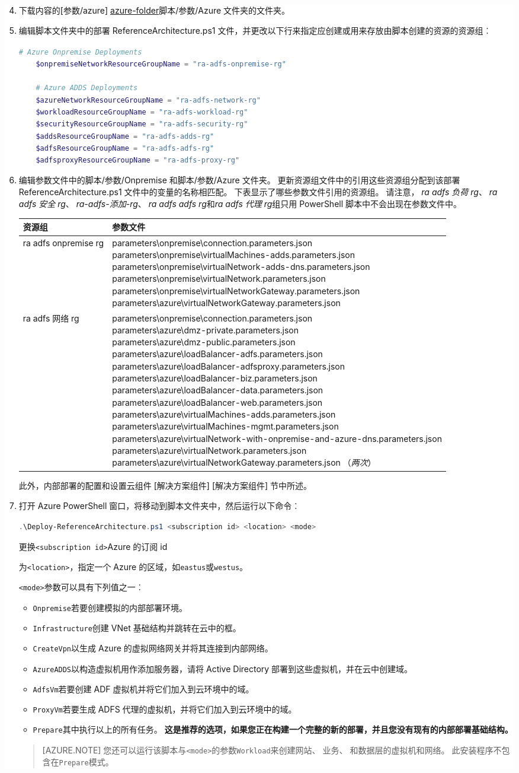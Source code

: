 4. 下载内容的[参数/azure] [azure-folder]脚本/参数/Azure 文件夹的文件夹。

5. 编辑脚本文件夹中的部署 ReferenceArchitecture.ps1 文件，并更改以下行来指定应创建或用来存放由脚本创建的资源的资源组︰

    ```powershell
    # Azure Onpremise Deployments
        $onpremiseNetworkResourceGroupName = "ra-adfs-onpremise-rg"
        
        # Azure ADDS Deployments
        $azureNetworkResourceGroupName = "ra-adfs-network-rg"
        $workloadResourceGroupName = "ra-adfs-workload-rg"
        $securityResourceGroupName = "ra-adfs-security-rg"
        $addsResourceGroupName = "ra-adfs-adds-rg"
        $adfsResourceGroupName = "ra-adfs-adfs-rg"
        $adfsproxyResourceGroupName = "ra-adfs-proxy-rg"
    ```

6. 编辑参数文件中的脚本/参数/Onpremise 和脚本/参数/Azure 文件夹。 更新资源组文件中的引用这些资源组分配到该部署 ReferenceArchitecture.ps1 文件中的变量的名称相匹配。 下表显示了哪些参数文件引用的资源组。 请注意， *ra adfs 负荷 rg*、 *ra adfs 安全 rg*、 *ra-adfs-添加-rg*、 *ra adfs adfs rg*和*ra adfs 代理 rg*组只用 PowerShell 脚本中不会出现在参数文件中。

  	|资源组|参数文件|
  	|--------------|--------------|
  	|ra adfs onpremise rg|parameters\onpremise\connection.parameters.json<br /> parameters\onpremise\virtualMachines-adds.parameters.json<br />parameters\onpremise\virtualNetwork-adds-dns.parameters.json<br />parameters\onpremise\virtualNetwork.parameters.json<br />parameters\onpremise\virtualNetworkGateway.parameters.json<br />parameters\azure\virtualNetworkGateway.parameters.json
  	|ra adfs 网络 rg|parameters\onpremise\connection.parameters.json<br />parameters\azure\dmz-private.parameters.json<br />parameters\azure\dmz-public.parameters.json<br />parameters\azure\loadBalancer-adfs.parameters.json<br />parameters\azure\loadBalancer-adfsproxy.parameters.json<br />parameters\azure\loadBalancer-biz.parameters.json<br />parameters\azure\loadBalancer-data.parameters.json<br />parameters\azure\loadBalancer-web.parameters.json<br />parameters\azure\virtualMachines-adds.parameters.json<br />parameters\azure\virtualMachines-mgmt.parameters.json<br />parameters\azure\virtualNetwork-with-onpremise-and-azure-dns.parameters.json<br />parameters\azure\virtualNetwork.parameters.json<br />parameters\azure\virtualNetworkGateway.parameters.json （*两次*）

    此外，内部部署的配置和设置云组件 [解决方案组件] [解决方案组件] 节中所述。

7. 打开 Azure PowerShell 窗口，将移动到脚本文件夹中，然后运行以下命令︰

    ```powershell
    .\Deploy-ReferenceArchitecture.ps1 <subscription id> <location> <mode>
    ```

    更换`<subscription id>`Azure 的订阅 id

    为`<location>`，指定一个 Azure 的区域，如`eastus`或`westus`。

    `<mode>`参数可以具有下列值之一︰

    - `Onpremise`若要创建模拟的内部部署环境。

    - `Infrastructure`创建 VNet 基础结构并跳转在云中的框。

    - `CreateVpn`以生成 Azure 的虚拟网络网关并将其连接到内部网络。

    - `AzureADDS`以构造虚拟机用作添加服务器，请将 Active Directory 部署到这些虚拟机，并在云中创建域。

    - `AdfsVm`若要创建 ADF 虚拟机并将它们加入到云环境中的域。

    - `ProxyVm`若要生成 ADFS 代理的虚拟机，并将它们加入到云环境中的域。

    - `Prepare`其中执行以上的所有任务。 **这是推荐的选项，如果您正在构建一个完整的新的部署，并且您没有现有的内部部署基础结构。**

    >[AZURE.NOTE] 您还可以运行该脚本与`<mode>`的参数`Workload`来创建网站、 业务、 和数据层的虚拟机和网络。 此安装程序不包含在`Prepare`模式。


[vm-recommendations]: ./guidance-compute-single-vm.md#Recommendations
[naming-conventions]: ./guidance-naming-conventions.md
[implementing-active-directory]: ./guidance-identity-adds-extend-domain.md
[resource-manager-overview]: ../azure-resource-manager/resource-group-overview.md
[implementing-a-secure-hybrid-network-architecture]: ./guidance-iaas-ra-secure-vnet-hybrid.md
[implementing-a-secure-hybrid-network-architecture-with-internet-access]: ./guidance-iaas-ra-secure-vnet-dmz.md
[DRS]: https://technet.microsoft.com/library/dn280945.aspx
[where-to-place-an-fs-proxy]: https://technet.microsoft.com/library/dd807048.aspx
[ADDRS]: https://technet.microsoft.com/library/dn486831.aspx
[plan-your-adfs-deployment]: https://msdn.microsoft.com/library/azure/dn151324.aspx
[ad_network_recommendations]: #network_configuration_recommendations_for_AD_DS_VMs
[domain_and_forests]: https://technet.microsoft.com/library/cc759073(v=ws.10).aspx
[adfs_certificates]: https://technet.microsoft.com/library/dn781428(v=ws.11).aspx
[create_service_account_for_adfs_farm]: https://technet.microsoft.com/library/dd807078.aspx
[import_server_authentication_certificate]: https://technet.microsoft.com/library/dd807088.aspx
[adfs-configuration-database]: https://technet.microsoft.com/en-us/library/ee913581(v=ws.11).aspx
[active-directory-federation-services]: https://technet.microsoft.com/windowsserver/dd448613.aspx
[security-considerations]: #security-considerations
[recommendations]: #recommendations
[claims-aware applications]: https://msdn.microsoft.com/en-us/library/windows/desktop/bb736227(v=vs.85).aspx
[active-directory-federation-services-overview]: https://technet.microsoft.com/en-us/library/hh831502(v=ws.11).aspx
[establishing-federation-trust]: https://blogs.msdn.microsoft.com/alextch/2011/06/27/establishing-federation-trust/
[Deploying_a_federation_server_farm]: https://technet.microsoft.com/library/dn486775.aspx
[install_and_configure_the_web_application_proxy_server]: https://technet.microsoft.com/library/dn383662.aspx
[publish_applications_using_AD_FS_preauthentication]: https://technet.microsoft.com/library/dn383640.aspx
[managing-adfs-components]: https://technet.microsoft.com/library/cc759026.aspx
[oms-adfs-pack]: https://www.microsoft.com/download/details.aspx?id=41184
[azure-powershell-download]: https://azure.microsoft.com/documentation/articles/powershell-install-configure/
[aad]: https://azure.microsoft.com/documentation/services/active-directory/
[aadb2c]: https://azure.microsoft.com/documentation/services/active-directory-b2c/
[adfs-intro]: ../active-directory/active-directory-aadconnect-azure-adfs.md
[solution-script]: https://raw.githubusercontent.com/mspnp/reference-architectures/master/guidance-identity-adfs/Deploy-ReferenceArchitecture.ps1
[on-premises-folder]: https://github.com/mspnp/reference-architectures/tree/master/guidance-identity-adfs/parameters/onpremise
[on-premises-vnet-parameters]: https://raw.githubusercontent.com/mspnp/reference-architectures/master/guidance-identity-adfs/parameters/onpremise/virtualNetwork.parameters.json
[on-premises-virtualmachines-adds-parameters]: https://raw.githubusercontent.com/mspnp/reference-architectures/master/guidance-identity-adfs/parameters/onpremise/virtualMachines-adds.parameters.json
[on-premises-virtualnetworkgateway-parameters]: https://raw.githubusercontent.com/mspnp/reference-architectures/master/guidance-identity-adfs/parameters/onpremise/virtualNetworkGateway.parameters.json
[on-premises-connection-parameters]: https://raw.githubusercontent.com/mspnp/reference-architectures/master/guidance-identity-adfs/parameters/onpremise/connection.parameters.json
[azure-folder]: https://github.com/mspnp/reference-architectures/tree/master/guidance-identity-adfs/parameters/azure
[vnet-parameters]: https://raw.githubusercontent.com/mspnp/reference-architectures/master/guidance-identity-adfs/parameters/azure/virtualNetwork.parameters.json
[dmz-private-parameters]: https://raw.githubusercontent.com/mspnp/reference-architectures/master/guidance-identity-adfs/parameters/azure/dmz-private.parameters.json
[dmz-public-parameters]: https://raw.githubusercontent.com/mspnp/reference-architectures/master/guidance-identity-adfs/parameters/azure/dmz-public.parameters.json
[virtualnetworkgateway-parameters]: https://raw.githubusercontent.com/mspnp/reference-architectures/master/guidance-identity-adfs/parameters/azure/virtualNetworkGateway.parameters.json
[hybrid-azure-on-prem-vpn]: ./guidance-hybrid-network-vpn.md
[virtualmachines-adds-parameters]: https://raw.githubusercontent.com/mspnp/reference-architectures/master/guidance-identity-adfs/parameters/azure/virtualMachines-adds.parameters.json
[extending-ad-to-azure]: ./guidance-identity-adds-extend-domain.md
[loadbalancer-adfs-parameters]: https://raw.githubusercontent.com/mspnp/reference-architectures/master/guidance-identity-adfs/parameters/azure/loadBalancer-adfs.parameters.json
[add-adds-domain-controller-parameters]: https://raw.githubusercontent.com/mspnp/reference-architectures/master/guidance-identity-adfs/parameters/azure/add-adds-domain-controller.parameters.json
[gmsa-parameters]: https://raw.githubusercontent.com/mspnp/reference-architectures/master/guidance-identity-adfs/parameters/azure/gmsa.parameters.json
[adfs-farm-first-parameters]: https://raw.githubusercontent.com/mspnp/reference-architectures/master/guidance-identity-adfs/parameters/azure/adfs-farm-first.parameters.json
[adfs-farm-rest-parameters]: https://raw.githubusercontent.com/mspnp/reference-architectures/master/guidance-identity-adfs/parameters/azure/adfs-farm-rest.parameters.json
[adfs-farm-domain-join-parameters]: https://raw.githubusercontent.com/mspnp/reference-architectures/master/guidance-identity-adfs/parameters/azure/adfs-farm-domain-join.parameters.json
[loadBalancer-web-parameters]: https://raw.githubusercontent.com/mspnp/reference-architectures/master/guidance-identity-adfs/parameters/azure/loadBalancer-web.parameters.json
[loadBalancer-biz-parameters]: https://raw.githubusercontent.com/mspnp/reference-architectures/master/guidance-identity-adfs/parameters/azure/loadBalancer-biz.parameters.json
[loadBalancer-data-parameters]: https://raw.githubusercontent.com/mspnp/reference-architectures/master/guidance-identity-adfs/parameters/azure/loadBalancer-data.parameters.json
[virtualMachines-mgmt-parameters]: https://raw.githubusercontent.com/mspnp/reference-architectures/master/guidance-identity-adfs/parameters/azure/virtualMachines-mgmt.parameters.json
[loadBalancer-adfsproxy-parameters]: https://raw.githubusercontent.com/mspnp/reference-architectures/master/guidance-identity-adfs/parameters/azure/loadBalancer-adfsproxy.parameters.json
[adfsproxy-farm-first-parameters]: https://raw.githubusercontent.com/mspnp/reference-architectures/master/guidance-identity-adfs/parameters/azure/adfsproxy-farm-first.parameters.json
[adfsproxy-farm-rest-parameters]: https://raw.githubusercontent.com/mspnp/reference-architectures/master/guidance-identity-adfs/parameters/azure/adfsproxy-farm-rest.parameters.json
[0]: ./media/guidance-iaas-ra-secure-vnet-adfs/figure1.png "安全与 Active Directory 的混合网络体系结构"